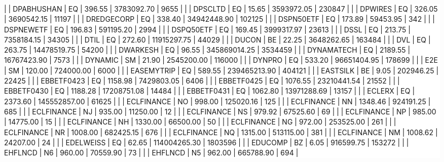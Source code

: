 |  | DPABHUSHAN | EQ | 396.55 | 3783092.70 | 9655 |
|  | DPSCLTD | EQ | 15.65 | 3593972.05 | 230847 |
|  | DPWIRES | EQ | 326.05 | 3690542.15 | 11197 |
|  | DREDGECORP | EQ | 338.40 | 34942448.90 | 102125 |
|  | DSPN50ETF | EQ | 173.89 | 59453.95 | 342 |
|  | DSPNEWETF | EQ | 196.83 | 591195.20 | 2994 |
|  | DSPQ50ETF | EQ | 169.45 | 3999317.97 | 23613 |
|  | DSSL | EQ | 213.75 | 7358184.15 | 34305 |
|  | DTIL | EQ | 272.60 | 11915297.75 | 44029 |
|  | DUCON | BE | 22.25 | 3648262.65 | 163484 |
|  | DVL | EQ | 263.75 | 14478519.75 | 54200 |
|  | DWARKESH | EQ | 96.55 | 345869014.25 | 3534459 |
|  | DYNAMATECH | EQ | 2189.55 | 16767423.90 | 7573 |
|  | DYNAMIC | SM | 21.90 | 2545200.00 | 116000 |
|  | DYNPRO | EQ | 533.20 | 96651404.95 | 178699 |
|  | E2E | SM | 120.00 | 724000.00 | 6000 |
|  | EASEMYTRIP | EQ | 589.55 | 239465213.90 | 404121 |
|  | EASTSILK | BE | 9.05 | 202946.25 | 22425 |
|  | EBBETF0423 | EQ | 1158.98 | 7429803.05 | 6406 |
|  | EBBETF0425 | EQ | 1076.55 | 23210441.54 | 21552 |
|  | EBBETF0430 | EQ | 1188.28 | 17208751.08 | 14484 |
|  | EBBETF0431 | EQ | 1062.80 | 13971288.69 | 13157 |
|  | ECLERX | EQ | 2373.60 | 145552857.00 | 61625 |
|  | ECLFINANCE | NO | 998.00 | 125020.16 | 125 |
|  | ECLFINANCE | NN | 1348.46 | 924191.25 | 685 |
|  | ECLFINANCE | NJ | 935.00 | 11250.00 | 12 |
|  | ECLFINANCE | NS | 979.92 | 67525.60 | 69 |
|  | ECLFINANCE | NP | 985.00 | 14775.00 | 15 |
|  | ECLFINANCE | NH | 1330.00 | 66500.00 | 50 |
|  | ECLFINANCE | NG | 972.00 | 253525.00 | 261 |
|  | ECLFINANCE | NR | 1008.00 | 682425.15 | 676 |
|  | ECLFINANCE | NQ | 1315.00 | 513115.00 | 381 |
|  | ECLFINANCE | NM | 1008.62 | 24207.00 | 24 |
|  | EDELWEISS | EQ | 62.65 | 114004265.30 | 1803596 |
|  | EDUCOMP | BZ | 6.05 | 916599.75 | 153272 |
|  | EHFLNCD | N6 | 960.00 | 70559.90 | 73 |
|  | EHFLNCD | N5 | 962.00 | 665788.90 | 694 |